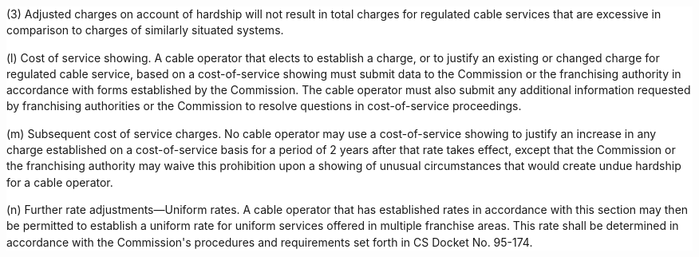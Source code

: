 (3) Adjusted charges on account of hardship will not result in total charges for regulated cable services that are excessive in comparison to charges of similarly situated systems.

(l) Cost of service showing. A cable operator that elects to establish a charge, or to justify an existing or changed charge for regulated cable service, based on a cost-of-service showing must submit data to the Commission or the franchising authority in accordance with forms established by the Commission. The cable operator must also submit any additional information requested by franchising authorities or the Commission to resolve questions in cost-of-service proceedings.

(m) Subsequent cost of service charges. No cable operator may use a cost-of-service showing to justify an increase in any charge established on a cost-of-service basis for a period of 2 years after that rate takes effect, except that the Commission or the franchising authority may waive this prohibition upon a showing of unusual circumstances that would create undue hardship for a cable operator.

(n) Further rate adjustments—Uniform rates. A cable operator that has established rates in accordance with this section may then be permitted to establish a uniform rate for uniform services offered in multiple franchise areas. This rate shall be determined in accordance with the Commission's procedures and requirements set forth in CS Docket No. 95-174.

